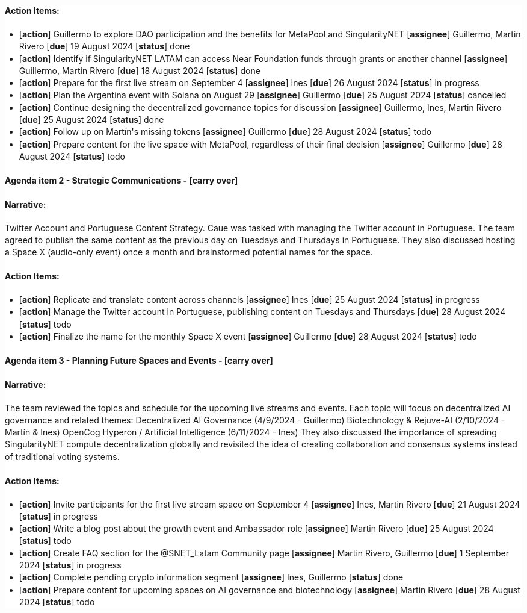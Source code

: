 
#### Action Items:
- [**action**] Guillermo to explore DAO participation and the benefits for MetaPool and SingularityNET [**assignee**] Guillermo, Martin Rivero [**due**] 19 August 2024 [**status**] done
- [**action**] Identify if SingularityNET LATAM can access Near Foundation funds through grants or another channel [**assignee**] Guillermo, Martin Rivero [**due**] 18 August 2024 [**status**] done
- [**action**] Prepare for the first live stream on September 4 [**assignee**] Ines [**due**] 26 August 2024 [**status**] in progress
- [**action**] Plan the Argentina event with Solana on August 29 [**assignee**] Guillermo [**due**] 25 August 2024 [**status**] cancelled
- [**action**] Continue designing the decentralized governance topics for discussion [**assignee**] Guillermo, Ines, Martin Rivero [**due**] 25 August 2024 [**status**] done
- [**action**] Follow up on Martín's missing tokens [**assignee**] Guillermo [**due**] 28 August 2024 [**status**] todo
- [**action**] Prepare content for the live space with MetaPool, regardless of their final decision [**assignee**] Guillermo [**due**] 28 August 2024 [**status**] todo

#### Agenda item 2 - Strategic Communications - [carry over]

#### Narrative:
 Twitter Account and Portuguese Content Strategy. Caue was tasked with managing the Twitter account in Portuguese. The team agreed to publish the same content as the previous day on Tuesdays and Thursdays in Portuguese. They also discussed hosting a Space X (audio-only event) once a month and brainstormed potential names for the space.


#### Action Items:
- [**action**] Replicate and translate content across channels [**assignee**] Ines [**due**] 25 August 2024 [**status**] in progress
- [**action**] Manage the Twitter account in Portuguese, publishing content on Tuesdays and Thursdays [**due**] 28 August 2024 [**status**] todo
- [**action**] Finalize the name for the monthly Space X event [**assignee**] Guillermo [**due**] 28 August 2024 [**status**] todo

#### Agenda item 3 - Planning Future Spaces and Events - [carry over]

#### Narrative:
The team reviewed the topics and schedule for the upcoming live streams and events. Each topic will focus on decentralized AI governance and related themes:
Decentralized AI Governance (4/9/2024 - Guillermo)
Biotechnology & Rejuve-AI (2/10/2024 - Martín & Ines)
OpenCog Hyperon / Artificial Intelligence (6/11/2024 - Ines)
They also discussed the importance of spreading SingularityNET compute decentralization globally and revisited the idea of creating collaboration and consensus systems instead of traditional voting systems.



#### Action Items:
- [**action**] Invite participants for the first live stream space on September 4 [**assignee**] Ines, Martin Rivero [**due**] 21 August 2024 [**status**] in progress
- [**action**] Write a blog post about the growth event and Ambassador role [**assignee**] Martin Rivero [**due**] 25 August 2024 [**status**] todo
- [**action**] Create FAQ section for the @SNET_Latam Community page [**assignee**] Martin Rivero, Guillermo [**due**] 1 September 2024 [**status**] in progress
- [**action**] Complete pending crypto information segment [**assignee**] Ines, Guillermo [**status**] done
- [**action**] Prepare content for upcoming spaces on AI governance and biotechnology [**assignee**] Martin Rivero [**due**] 28 August 2024 [**status**] todo
